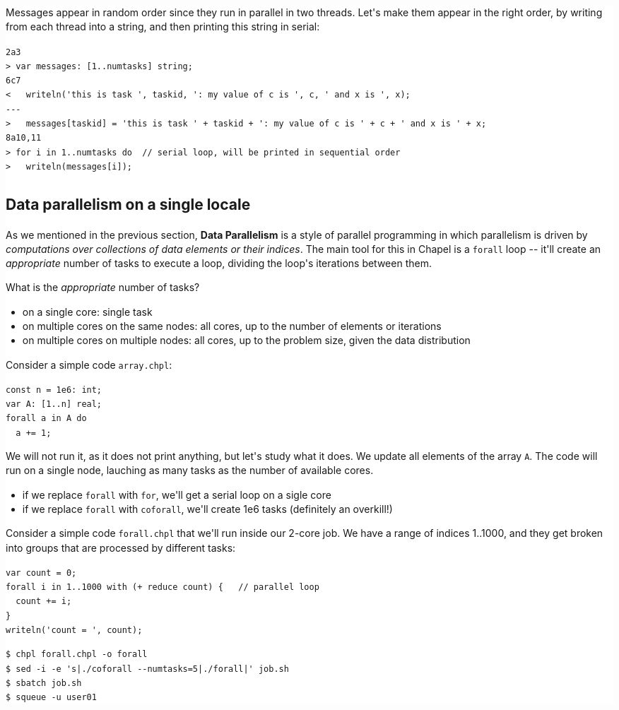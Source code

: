 Messages appear in random order since they run in parallel in two threads. Let's make them appear in the
right order, by writing from each thread into a string, and then printing this string in serial:

~~~ {.bash}
2a3
> var messages: [1..numtasks] string;
6c7
<   writeln('this is task ', taskid, ': my value of c is ', c, ' and x is ', x);
---
>   messages[taskid] = 'this is task ' + taskid + ': my value of c is ' + c + ' and x is ' + x;
8a10,11
> for i in 1..numtasks do  // serial loop, will be printed in sequential order
>   writeln(messages[i]);
~~~

## Data parallelism on a single locale

As we mentioned in the previous section, **Data Parallelism** is a style of parallel programming in which
parallelism is driven by *computations over collections of data elements or their indices*. The main tool
for this in Chapel is a `forall` loop -- it'll create an *appropriate* number of tasks to execute a loop,
dividing the loop's iterations between them.

What is the *appropriate* number of tasks?
* on a single core: single task
* on multiple cores on the same nodes: all cores, up to the number of elements or iterations
* on multiple cores on multiple nodes: all cores, up to the problem size, given the data distribution

Consider a simple code `array.chpl`:

~~~
const n = 1e6: int;
var A: [1..n] real;
forall a in A do
  a += 1;
~~~

We will not run it, as it does not print anything, but let's study what it does. We update all elements
of the array `A`. The code will run on a single node, lauching as many tasks as the number of available
cores.

* if we replace `forall` with `for`, we'll get a serial loop on a sigle core
* if we replace `forall` with `coforall`, we'll create 1e6 tasks (definitely an overkill!)

Consider a simple code `forall.chpl` that we'll run inside our 2-core job. We have a range of
indices 1..1000, and they get broken into groups that are processed by different tasks:

~~~
var count = 0;
forall i in 1..1000 with (+ reduce count) {   // parallel loop
  count += i;
}
writeln('count = ', count);
~~~
~~~ {.bash}
$ chpl forall.chpl -o forall
$ sed -i -e 's|./coforall --numtasks=5|./forall|' job.sh
$ sbatch job.sh
$ squeue -u user01
~~~
